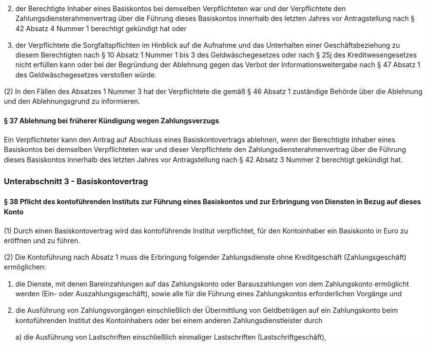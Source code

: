 
2.  der Berechtigte Inhaber eines Basiskontos bei demselben Verpflichteten
    war und der Verpflichtete den Zahlungsdiensterahmenvertrag über die
    Führung dieses Basiskontos innerhalb des letzten Jahres vor
    Antragstellung nach § 42 Absatz 4 Nummer 1 berechtigt gekündigt hat
    oder


3.  der Verpflichtete die Sorgfaltspflichten im Hinblick auf die Aufnahme
    und das Unterhalten einer Geschäftsbeziehung zu diesem Berechtigten
    nach § 10 Absatz 1 Nummer 1 bis 3 des Geldwäschegesetzes oder nach §
    25j des Kreditwesengesetzes nicht erfüllen kann oder bei der
    Begründung der Ablehnung gegen das Verbot der Informationsweitergabe
    nach § 47 Absatz 1 des Geldwäschegesetzes verstoßen würde.




(2) In den Fällen des Absatzes 1 Nummer 3 hat der Verpflichtete die
gemäß § 46 Absatz 1 zuständige Behörde über die Ablehnung und den
Ablehnungsgrund zu informieren.


#### § 37 Ablehnung bei früherer Kündigung wegen Zahlungsverzugs

Ein Verpflichteter kann den Antrag auf Abschluss eines
Basiskontovertrags ablehnen, wenn der Berechtigte Inhaber eines
Basiskontos bei demselben Verpflichteten war und dieser Verpflichtete
den Zahlungsdiensterahmenvertrag über die Führung dieses Basiskontos
innerhalb des letzten Jahres vor Antragstellung nach § 42 Absatz 3
Nummer 2 berechtigt gekündigt hat.


### Unterabschnitt 3 - Basiskontovertrag


#### § 38 Pflicht des kontoführenden Instituts zur Führung eines Basiskontos und zur Erbringung von Diensten in Bezug auf dieses Konto

(1) Durch einen Basiskontovertrag wird das kontoführende Institut
verpflichtet, für den Kontoinhaber ein Basiskonto in Euro zu eröffnen
und zu führen.

(2) Die Kontoführung nach Absatz 1 muss die Erbringung folgender
Zahlungsdienste ohne Kreditgeschäft (Zahlungsgeschäft) ermöglichen:

1.  die Dienste, mit denen Bareinzahlungen auf das Zahlungskonto oder
    Barauszahlungen von dem Zahlungskonto ermöglicht werden (Ein- oder
    Auszahlungsgeschäft), sowie alle für die Führung eines Zahlungskontos
    erforderlichen Vorgänge und


2.  die Ausführung von Zahlungsvorgängen einschließlich der Übermittlung
    von Geldbeträgen auf ein Zahlungskonto beim kontoführenden Institut
    des Kontoinhabers oder bei einem anderen Zahlungsdienstleister durch

    a)  die Ausführung von Lastschriften einschließlich einmaliger
        Lastschriften (Lastschriftgeschäft),
